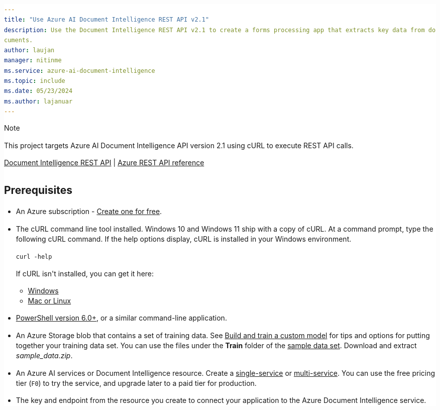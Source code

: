 ```yaml
---
title: "Use Azure AI Document Intelligence REST API v2.1"
description: Use the Document Intelligence REST API v2.1 to create a forms processing app that extracts key data from documents.
author: laujan
manager: nitinme
ms.service: azure-ai-document-intelligence
ms.topic: include
ms.date: 05/23/2024
ms.author: lajanuar
---
```






> [!NOTE]
>
> This project targets Azure AI Document Intelligence API version 2.1 using cURL to execute REST API calls.

[Document Intelligence REST API](/rest/api/aiservices/analyzer?view=rest-aiservices-v2.1&preserve-view=true) | [Azure REST API reference](/rest/api/azure/)

## Prerequisites

- An Azure subscription - [Create one for free](https://azure.microsoft.com/free/cognitive-services/).
- The cURL command line tool installed. Windows 10 and Windows 11 ship with a copy of cURL. At a command prompt, type the following cURL command. If the help options display, cURL is installed in your Windows environment.

  ```console
  curl -help
  ```

  If cURL isn't installed, you can get it here:

  - [Windows](https://curl.haxx.se/windows/)
  - [Mac or Linux](https://curl.se/)

- [PowerShell version 6.0+](/powershell/scripting/install/installing-powershell-core-on-windows), or a similar command-line application.
- An Azure Storage blob that contains a set of training data. See [Build and train a custom model](../../build-a-custom-model.md?view=doc-intel-2.1.0&preserve-view=true) for tips and options for putting together your training data set. You can use the files under the **Train** folder of the [sample data set](https://go.microsoft.com/fwlink/?linkid=2090451). Download and extract *sample_data.zip*.
- An Azure AI services or Document Intelligence resource. Create a <a href="https://portal.azure.com/#create/Microsoft.CognitiveServicesFormRecognizer" title="Create a Document Intelligence resource." target="_blank">single-service</a> or <a href="https://portal.azure.com/#create/Microsoft.CognitiveServicesAIServices" title="Create a multiple Document Intelligence resource." target="_blank">multi-service</a>. You can use the free pricing tier (`F0`) to try the service, and upgrade later to a paid tier for production.
- The key and endpoint from the resource you create to connect your application to the Azure Document Intelligence service.
